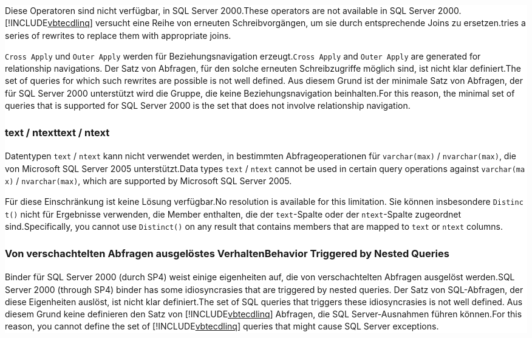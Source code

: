 <span data-ttu-id="6cbae-226">Diese Operatoren sind nicht verfügbar, in SQL Server 2000.</span><span class="sxs-lookup"><span data-stu-id="6cbae-226">These operators are not available in SQL Server 2000.</span></span> [!INCLUDE[vbtecdlinq](../../../../../../includes/vbtecdlinq-md.md)] <span data-ttu-id="6cbae-227">versucht eine Reihe von erneuten Schreibvorgängen, um sie durch entsprechende Joins zu ersetzen.</span><span class="sxs-lookup"><span data-stu-id="6cbae-227">tries a series of rewrites to replace them with appropriate joins.</span></span>

<span data-ttu-id="6cbae-228">`Cross Apply` und `Outer Apply` werden für Beziehungsnavigation erzeugt.</span><span class="sxs-lookup"><span data-stu-id="6cbae-228">`Cross Apply` and `Outer Apply` are generated for relationship navigations.</span></span> <span data-ttu-id="6cbae-229">Der Satz von Abfragen, für den solche erneuten Schreibzugriffe möglich sind, ist nicht klar definiert.</span><span class="sxs-lookup"><span data-stu-id="6cbae-229">The set of queries for which such rewrites are possible is not well defined.</span></span> <span data-ttu-id="6cbae-230">Aus diesem Grund ist der minimale Satz von Abfragen, der für SQL Server 2000 unterstützt wird die Gruppe, die keine Beziehungsnavigation beinhalten.</span><span class="sxs-lookup"><span data-stu-id="6cbae-230">For this reason, the minimal set of queries that is supported for SQL Server 2000 is the set that does not involve relationship navigation.</span></span>

### <a name="text--ntext"></a><span data-ttu-id="6cbae-231">text / ntext</span><span class="sxs-lookup"><span data-stu-id="6cbae-231">text / ntext</span></span>

<span data-ttu-id="6cbae-232">Datentypen `text`  /  `ntext` kann nicht verwendet werden, in bestimmten Abfrageoperationen für `varchar(max)`  /  `nvarchar(max)`, die von Microsoft SQL Server 2005 unterstützt.</span><span class="sxs-lookup"><span data-stu-id="6cbae-232">Data types `text` / `ntext` cannot be used in certain query operations against `varchar(max)` / `nvarchar(max)`, which are supported by Microsoft SQL Server 2005.</span></span>

<span data-ttu-id="6cbae-233">Für diese Einschränkung ist keine Lösung verfügbar.</span><span class="sxs-lookup"><span data-stu-id="6cbae-233">No resolution is available for this limitation.</span></span> <span data-ttu-id="6cbae-234">Sie können insbesondere `Distinct()` nicht für Ergebnisse verwenden, die Member enthalten, die der `text`-Spalte oder der `ntext`-Spalte zugeordnet sind.</span><span class="sxs-lookup"><span data-stu-id="6cbae-234">Specifically, you cannot use `Distinct()` on any result that contains members that are mapped to `text` or `ntext` columns.</span></span>

### <a name="behavior-triggered-by-nested-queries"></a><span data-ttu-id="6cbae-235">Von verschachtelten Abfragen ausgelöstes Verhalten</span><span class="sxs-lookup"><span data-stu-id="6cbae-235">Behavior Triggered by Nested Queries</span></span>

<span data-ttu-id="6cbae-236">Binder für SQL Server 2000 (durch SP4) weist einige eigenheiten auf, die von verschachtelten Abfragen ausgelöst werden.</span><span class="sxs-lookup"><span data-stu-id="6cbae-236">SQL Server 2000 (through SP4) binder has some idiosyncrasies that are triggered by nested queries.</span></span> <span data-ttu-id="6cbae-237">Der Satz von SQL-Abfragen, der diese Eigenheiten auslöst, ist nicht klar definiert.</span><span class="sxs-lookup"><span data-stu-id="6cbae-237">The set of SQL queries that triggers these idiosyncrasies is not well defined.</span></span> <span data-ttu-id="6cbae-238">Aus diesem Grund keine definieren den Satz von [!INCLUDE[vbtecdlinq](../../../../../../includes/vbtecdlinq-md.md)] Abfragen, die SQL Server-Ausnahmen führen können.</span><span class="sxs-lookup"><span data-stu-id="6cbae-238">For this reason, you cannot define the set of [!INCLUDE[vbtecdlinq](../../../../../../includes/vbtecdlinq-md.md)] queries that might cause SQL Server exceptions.</span></span>
